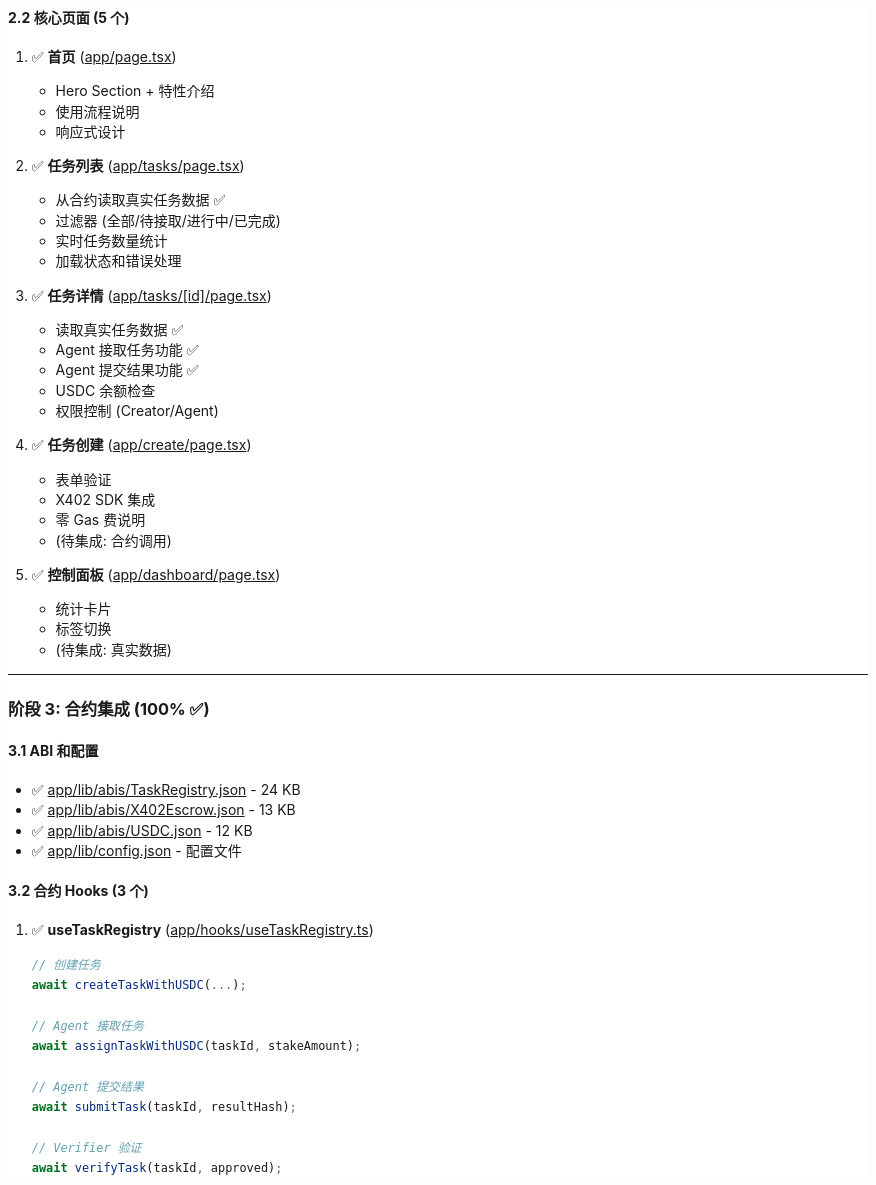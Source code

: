 #### 2.2 核心页面 (5 个)
1. ✅ **首页** ([app/page.tsx](app/page.tsx))
   - Hero Section + 特性介绍
   - 使用流程说明
   - 响应式设计

2. ✅ **任务列表** ([app/tasks/page.tsx](app/tasks/page.tsx))
   - 从合约读取真实任务数据 ✅
   - 过滤器 (全部/待接取/进行中/已完成)
   - 实时任务数量统计
   - 加载状态和错误处理

3. ✅ **任务详情** ([app/tasks/[id]/page.tsx](app/tasks/[id]/page.tsx))
   - 读取真实任务数据 ✅
   - Agent 接取任务功能 ✅
   - Agent 提交结果功能 ✅
   - USDC 余额检查
   - 权限控制 (Creator/Agent)

4. ✅ **任务创建** ([app/create/page.tsx](app/create/page.tsx))
   - 表单验证
   - X402 SDK 集成
   - 零 Gas 费说明
   - (待集成: 合约调用)

5. ✅ **控制面板** ([app/dashboard/page.tsx](app/dashboard/page.tsx))
   - 统计卡片
   - 标签切换
   - (待集成: 真实数据)

---

### 阶段 3: 合约集成 (100% ✅)

#### 3.1 ABI 和配置
- ✅ [app/lib/abis/TaskRegistry.json](app/lib/abis/TaskRegistry.json) - 24 KB
- ✅ [app/lib/abis/X402Escrow.json](app/lib/abis/X402Escrow.json) - 13 KB
- ✅ [app/lib/abis/USDC.json](app/lib/abis/USDC.json) - 12 KB
- ✅ [app/lib/config.json](app/lib/config.json) - 配置文件

#### 3.2 合约 Hooks (3 个)
1. ✅ **useTaskRegistry** ([app/hooks/useTaskRegistry.ts](app/hooks/useTaskRegistry.ts))
   ```typescript
   // 创建任务
   await createTaskWithUSDC(...);

   // Agent 接取任务
   await assignTaskWithUSDC(taskId, stakeAmount);

   // Agent 提交结果
   await submitTask(taskId, resultHash);

   // Verifier 验证
   await verifyTask(taskId, approved);
   ```
